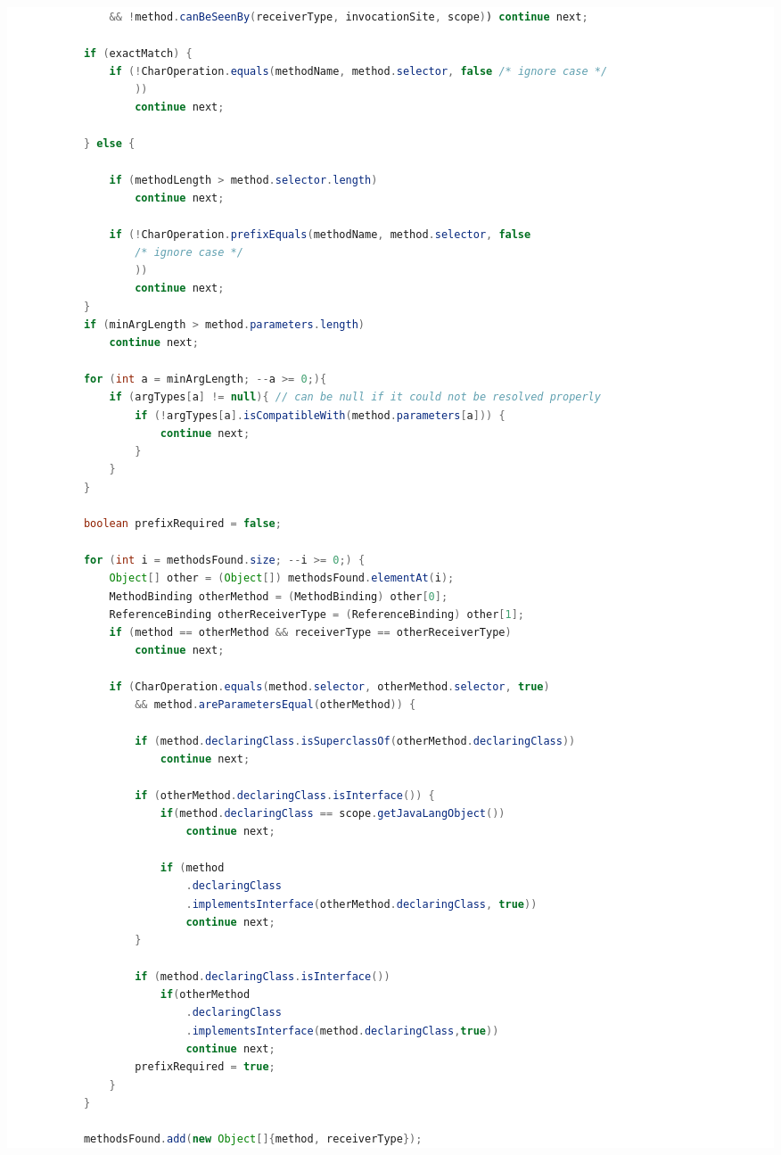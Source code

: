 ```java
				&& !method.canBeSeenBy(receiverType, invocationSite, scope)) continue next;

			if (exactMatch) {
				if (!CharOperation.equals(methodName, method.selector, false /* ignore case */
					))
					continue next;

			} else {

				if (methodLength > method.selector.length)
					continue next;

				if (!CharOperation.prefixEquals(methodName, method.selector, false
					/* ignore case */
					))
					continue next;
			}
			if (minArgLength > method.parameters.length)
				continue next;

			for (int a = minArgLength; --a >= 0;){
				if (argTypes[a] != null){ // can be null if it could not be resolved properly
					if (!argTypes[a].isCompatibleWith(method.parameters[a])) {
						continue next;
					}
				}
			}
			
			boolean prefixRequired = false;
			
			for (int i = methodsFound.size; --i >= 0;) {
				Object[] other = (Object[]) methodsFound.elementAt(i);
				MethodBinding otherMethod = (MethodBinding) other[0];
				ReferenceBinding otherReceiverType = (ReferenceBinding) other[1];
				if (method == otherMethod && receiverType == otherReceiverType)
					continue next;

				if (CharOperation.equals(method.selector, otherMethod.selector, true)
					&& method.areParametersEqual(otherMethod)) {

					if (method.declaringClass.isSuperclassOf(otherMethod.declaringClass))
						continue next;

					if (otherMethod.declaringClass.isInterface()) {
						if(method.declaringClass == scope.getJavaLangObject())
							continue next;
						
						if (method
							.declaringClass
							.implementsInterface(otherMethod.declaringClass, true))
							continue next;
					}

					if (method.declaringClass.isInterface())
						if(otherMethod
							.declaringClass
							.implementsInterface(method.declaringClass,true))
							continue next;
					prefixRequired = true;
				}
			}

			methodsFound.add(new Object[]{method, receiverType});
```